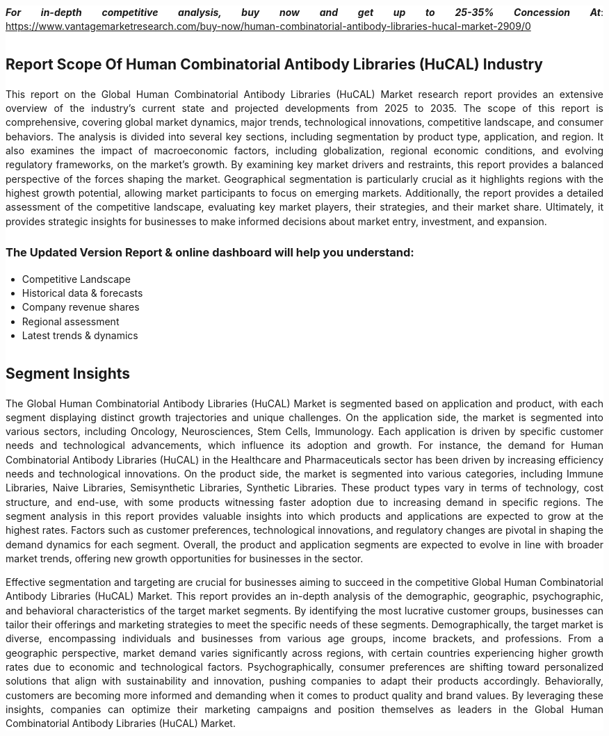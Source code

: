 <p style="text-align:justify"><em><strong>For in-depth competitive analysis, buy now and get up to 25-35% Concession At</strong></em>: <a href="https://www.vantagemarketresearch.com/buy-now/human-combinatorial-antibody-libraries-hucal-market-2909/0">https://www.vantagemarketresearch.com/buy-now/human-combinatorial-antibody-libraries-hucal-market-2909/0</a></p>

<h2 style="text-align:justify"><strong>Report Scope Of Human Combinatorial Antibody Libraries (HuCAL) Industry</strong></h2>

<p style="text-align:justify">This report on the Global Human Combinatorial Antibody Libraries (HuCAL) Market research report provides an extensive overview of the industry&rsquo;s current state and projected developments from 2025 to 2035. The scope of this report is comprehensive, covering global market dynamics, major trends, technological innovations, competitive landscape, and consumer behaviors. The analysis is divided into several key sections, including segmentation by product type, application, and region. It also examines the impact of macroeconomic factors, including globalization, regional economic conditions, and evolving regulatory frameworks, on the market&rsquo;s growth. By examining key market drivers and restraints, this report provides a balanced perspective of the forces shaping the market. Geographical segmentation is particularly crucial as it highlights regions with the highest growth potential, allowing market participants to focus on emerging markets. Additionally, the report provides a detailed assessment of the competitive landscape, evaluating key market players, their strategies, and their market share. Ultimately, it provides strategic insights for businesses to make informed decisions about market entry, investment, and expansion.</p>

<h3 style="text-align:justify"><strong>The Updated Version Report &amp; online dashboard will help you understand:</strong></h3>

<ul>
    <li style="text-align: justify;">Competitive Landscape</li>
    <li style="text-align: justify;">Historical data &amp; forecasts</li>
    <li style="text-align: justify;">Company revenue shares</li>
    <li style="text-align: justify;">Regional assessment</li>
    <li style="text-align: justify;">Latest trends &amp; dynamics</li>
</ul>

<h2 style="text-align:justify"><strong>Segment Insights</strong></h2>

<p style="text-align:justify">The Global Human Combinatorial Antibody Libraries (HuCAL) Market is segmented based on application and product, with each segment displaying distinct growth trajectories and unique challenges. On the application side, the market is segmented into various sectors, including Oncology, Neurosciences, Stem Cells, Immunology. Each application is driven by specific customer needs and technological advancements, which influence its adoption and growth. For instance, the demand for Human Combinatorial Antibody Libraries (HuCAL) in the Healthcare and Pharmaceuticals sector has been driven by increasing efficiency needs and technological innovations. On the product side, the market is segmented into various categories, including Immune Libraries, Naive Libraries, Semisynthetic Libraries, Synthetic Libraries. These product types vary in terms of technology, cost structure, and end-use, with some products witnessing faster adoption due to increasing demand in specific regions. The segment analysis in this report provides valuable insights into which products and applications are expected to grow at the highest rates. Factors such as customer preferences, technological innovations, and regulatory changes are pivotal in shaping the demand dynamics for each segment. Overall, the product and application segments are expected to evolve in line with broader market trends, offering new growth opportunities for businesses in the sector.</p>

<p style="text-align:justify">Effective segmentation and targeting are crucial for businesses aiming to succeed in the competitive Global Human Combinatorial Antibody Libraries (HuCAL) Market. This report provides an in-depth analysis of the demographic, geographic, psychographic, and behavioral characteristics of the target market segments. By identifying the most lucrative customer groups, businesses can tailor their offerings and marketing strategies to meet the specific needs of these segments. Demographically, the target market is diverse, encompassing individuals and businesses from various age groups, income brackets, and professions. From a geographic perspective, market demand varies significantly across regions, with certain countries experiencing higher growth rates due to economic and technological factors. Psychographically, consumer preferences are shifting toward personalized solutions that align with sustainability and innovation, pushing companies to adapt their products accordingly. Behaviorally, customers are becoming more informed and demanding when it comes to product quality and brand values. By leveraging these insights, companies can optimize their marketing campaigns and position themselves as leaders in the Global Human Combinatorial Antibody Libraries (HuCAL) Market.</p>
